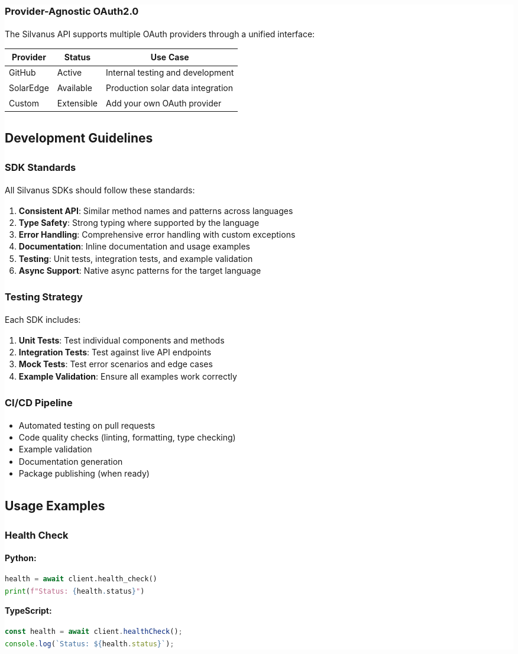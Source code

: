 ### Provider-Agnostic OAuth2.0

The Silvanus API supports multiple OAuth providers through a unified interface:

| Provider | Status | Use Case |
|----------|--------|----------|
| GitHub | Active | Internal testing and development |
| SolarEdge | Available | Production solar data integration |
| Custom | Extensible | Add your own OAuth provider |

## Development Guidelines

### SDK Standards

All Silvanus SDKs should follow these standards:

1. **Consistent API**: Similar method names and patterns across languages
2. **Type Safety**: Strong typing where supported by the language
3. **Error Handling**: Comprehensive error handling with custom exceptions
4. **Documentation**: Inline documentation and usage examples
5. **Testing**: Unit tests, integration tests, and example validation
6. **Async Support**: Native async patterns for the target language

### Testing Strategy

Each SDK includes:

1. **Unit Tests**: Test individual components and methods
2. **Integration Tests**: Test against live API endpoints
3. **Mock Tests**: Test error scenarios and edge cases
4. **Example Validation**: Ensure all examples work correctly

### CI/CD Pipeline

- Automated testing on pull requests
- Code quality checks (linting, formatting, type checking)
- Example validation
- Documentation generation
- Package publishing (when ready)

## Usage Examples

### Health Check

**Python:**
```python
health = await client.health_check()
print(f"Status: {health.status}")
```

**TypeScript:**
```typescript
const health = await client.healthCheck();
console.log(`Status: ${health.status}`);
```
